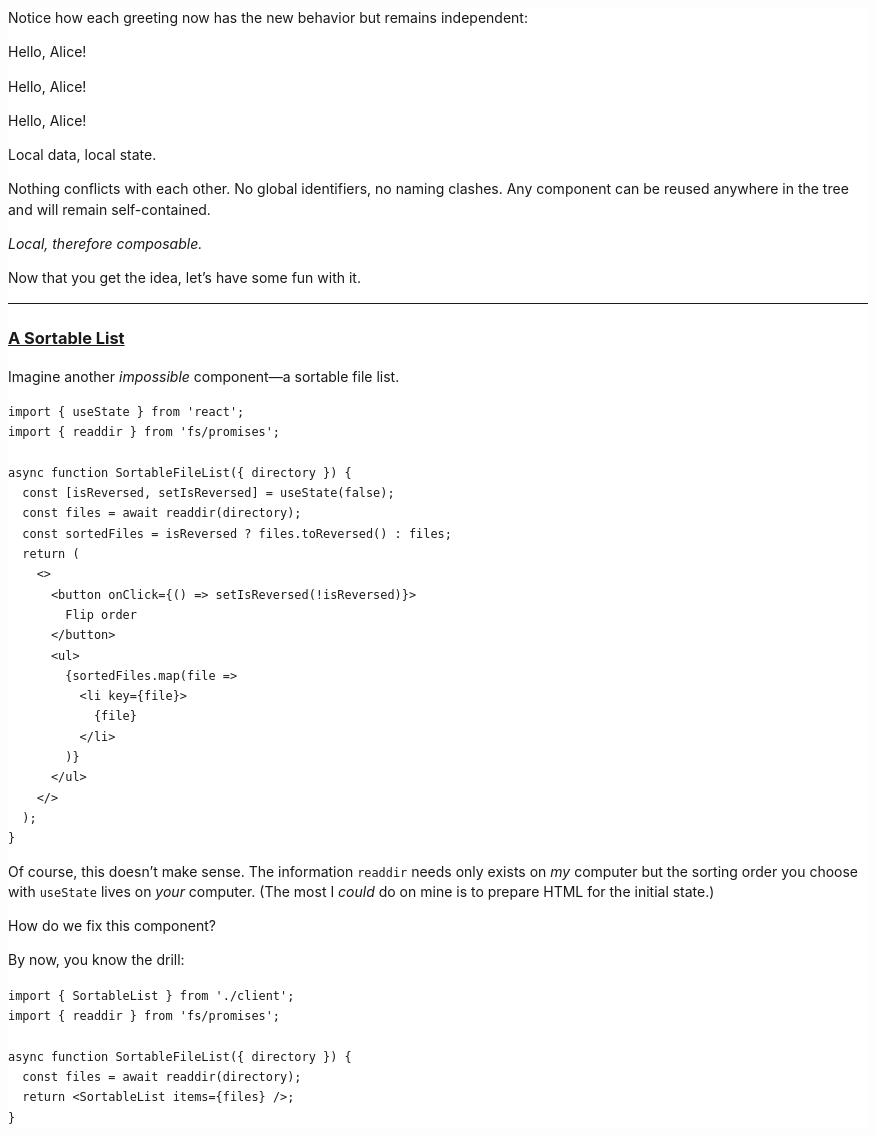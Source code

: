 Notice how each greeting now has the new behavior but remains independent:

Hello, Alice!

Hello, Alice!

Hello, Alice!

Local data, local state.

Nothing conflicts with each other. No global identifiers, no naming clashes. Any component can be reused anywhere in the tree and will remain self-contained.

_Local, therefore composable._

Now that you get the idea, let’s have some fun with it.

* * *

### [A Sortable List](https://overreacted.io/impossible-components/#a-sortable-list)

Imagine another _impossible_ component—a sortable file list.

```
import { useState } from 'react';
import { readdir } from 'fs/promises';
 
async function SortableFileList({ directory }) {
  const [isReversed, setIsReversed] = useState(false);
  const files = await readdir(directory);
  const sortedFiles = isReversed ? files.toReversed() : files;
  return (
    <>
      <button onClick={() => setIsReversed(!isReversed)}>
        Flip order
      </button>
      <ul>
        {sortedFiles.map(file =>
          <li key={file}>
            {file}
          </li>
        )}
      </ul>
    </>
  );
}
```

Of course, this doesn’t make sense. The information `readdir` needs only exists on _my_ computer but the sorting order you choose with `useState` lives on _your_ computer. (The most I _could_ do on mine is to prepare HTML for the initial state.)

How do we fix this component?

By now, you know the drill:

```
import { SortableList } from './client';
import { readdir } from 'fs/promises';
 
async function SortableFileList({ directory }) {
  const files = await readdir(directory);
  return <SortableList items={files} />;
}
```
